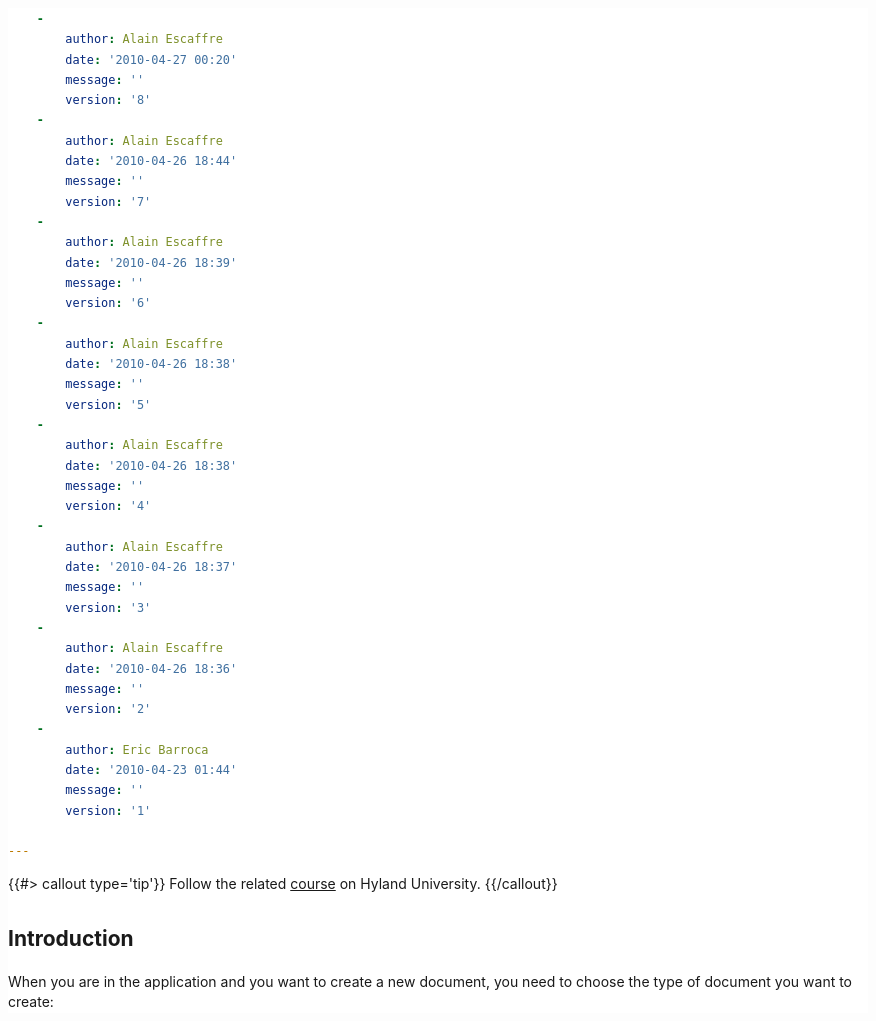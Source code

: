 ```yaml
    -
        author: Alain Escaffre
        date: '2010-04-27 00:20'
        message: ''
        version: '8'
    -
        author: Alain Escaffre
        date: '2010-04-26 18:44'
        message: ''
        version: '7'
    -
        author: Alain Escaffre
        date: '2010-04-26 18:39'
        message: ''
        version: '6'
    -
        author: Alain Escaffre
        date: '2010-04-26 18:38'
        message: ''
        version: '5'
    -
        author: Alain Escaffre
        date: '2010-04-26 18:38'
        message: ''
        version: '4'
    -
        author: Alain Escaffre
        date: '2010-04-26 18:37'
        message: ''
        version: '3'
    -
        author: Alain Escaffre
        date: '2010-04-26 18:36'
        message: ''
        version: '2'
    -
        author: Eric Barroca
        date: '2010-04-23 01:44'
        message: ''
        version: '1'

---
```

{{#> callout type='tip'}}
Follow the related [course](https://university.hyland.com/courses/e4127) on Hyland University.
{{/callout}}

## Introduction

When you are in the application and you want to create a new document, you need to choose the type of document you want to create:
